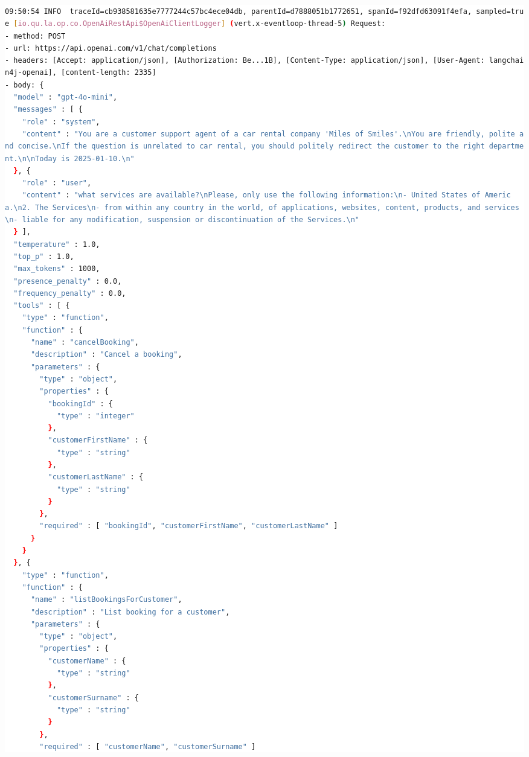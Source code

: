 ```Bash title="Example Log Output"
09:50:54 INFO  traceId=cb938581635e7777244c57bc4ece04db, parentId=d7888051b1772651, spanId=f92dfd63091f4efa, sampled=true [io.qu.la.op.co.OpenAiRestApi$OpenAiClientLogger] (vert.x-eventloop-thread-5) Request:
- method: POST
- url: https://api.openai.com/v1/chat/completions
- headers: [Accept: application/json], [Authorization: Be...1B], [Content-Type: application/json], [User-Agent: langchain4j-openai], [content-length: 2335]
- body: {
  "model" : "gpt-4o-mini",
  "messages" : [ {
    "role" : "system",
    "content" : "You are a customer support agent of a car rental company 'Miles of Smiles'.\nYou are friendly, polite and concise.\nIf the question is unrelated to car rental, you should politely redirect the customer to the right department.\n\nToday is 2025-01-10.\n"
  }, {
    "role" : "user",
    "content" : "what services are available?\nPlease, only use the following information:\n- United States of America.\n2. The Services\n- from within any country in the world, of applications, websites, content, products, and services\n- liable for any modification, suspension or discontinuation of the Services.\n"
  } ],
  "temperature" : 1.0,
  "top_p" : 1.0,
  "max_tokens" : 1000,
  "presence_penalty" : 0.0,
  "frequency_penalty" : 0.0,
  "tools" : [ {
    "type" : "function",
    "function" : {
      "name" : "cancelBooking",
      "description" : "Cancel a booking",
      "parameters" : {
        "type" : "object",
        "properties" : {
          "bookingId" : {
            "type" : "integer"
          },
          "customerFirstName" : {
            "type" : "string"
          },
          "customerLastName" : {
            "type" : "string"
          }
        },
        "required" : [ "bookingId", "customerFirstName", "customerLastName" ]
      }
    }
  }, {
    "type" : "function",
    "function" : {
      "name" : "listBookingsForCustomer",
      "description" : "List booking for a customer",
      "parameters" : {
        "type" : "object",
        "properties" : {
          "customerName" : {
            "type" : "string"
          },
          "customerSurname" : {
            "type" : "string"
          }
        },
        "required" : [ "customerName", "customerSurname" ]
```